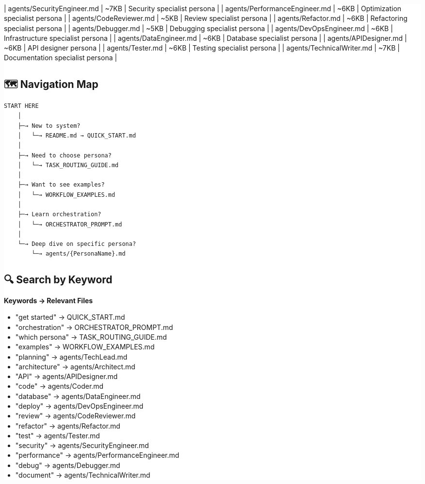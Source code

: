 | agents/SecurityEngineer.md | ~7KB | Security specialist persona |
| agents/PerformanceEngineer.md | ~6KB | Optimization specialist persona |
| agents/CodeReviewer.md | ~5KB | Review specialist persona |
| agents/Refactor.md | ~6KB | Refactoring specialist persona |
| agents/Debugger.md | ~5KB | Debugging specialist persona |
| agents/DevOpsEngineer.md | ~6KB | Infrastructure specialist persona |
| agents/DataEngineer.md | ~6KB | Database specialist persona |
| agents/APIDesigner.md | ~6KB | API designer persona |
| agents/Tester.md | ~6KB | Testing specialist persona |
| agents/TechnicalWriter.md | ~7KB | Documentation specialist persona |

## 🗺️ Navigation Map

```
START HERE
    │
    ├─→ New to system?
    │   └─→ README.md → QUICK_START.md
    │
    ├─→ Need to choose persona?
    │   └─→ TASK_ROUTING_GUIDE.md
    │
    ├─→ Want to see examples?
    │   └─→ WORKFLOW_EXAMPLES.md
    │
    ├─→ Learn orchestration?
    │   └─→ ORCHESTRATOR_PROMPT.md
    │
    └─→ Deep dive on specific persona?
        └─→ agents/{PersonaName}.md
```

## 🔍 Search by Keyword

**Keywords → Relevant Files**

- "get started" → QUICK_START.md
- "orchestration" → ORCHESTRATOR_PROMPT.md
- "which persona" → TASK_ROUTING_GUIDE.md
- "examples" → WORKFLOW_EXAMPLES.md
- "planning" → agents/TechLead.md
- "architecture" → agents/Architect.md
- "API" → agents/APIDesigner.md
- "code" → agents/Coder.md
- "database" → agents/DataEngineer.md
- "deploy" → agents/DevOpsEngineer.md
- "review" → agents/CodeReviewer.md
- "refactor" → agents/Refactor.md
- "test" → agents/Tester.md
- "security" → agents/SecurityEngineer.md
- "performance" → agents/PerformanceEngineer.md
- "debug" → agents/Debugger.md
- "document" → agents/TechnicalWriter.md
